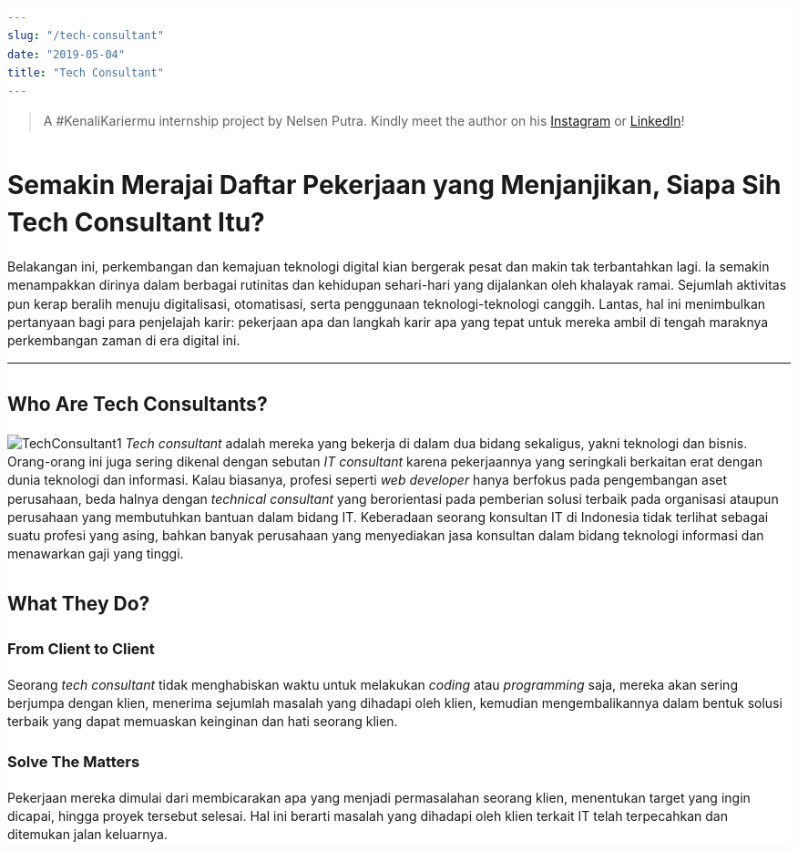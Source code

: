 ```yaml
---
slug: "/tech-consultant"
date: "2019-05-04"
title: "Tech Consultant"
---
```


> A #KenaliKariermu internship project by Nelsen Putra. Kindly meet the author on his [Instagram](https://www.instagram.com/nelsenputra/) or [LinkedIn](https://www.linkedin.com/in/nelsenputra)!

# Semakin Merajai Daftar Pekerjaan yang Menjanjikan, Siapa Sih Tech Consultant Itu?

Belakangan ini, perkembangan dan kemajuan teknologi digital kian bergerak pesat dan makin tak terbantahkan lagi. Ia semakin menampakkan dirinya dalam berbagai rutinitas dan kehidupan sehari-hari yang dijalankan oleh khalayak ramai. Sejumlah aktivitas pun kerap beralih menuju digitalisasi, otomatisasi, serta penggunaan teknologi-teknologi canggih. Lantas, hal ini menimbulkan pertanyaan bagi para penjelajah karir: pekerjaan apa dan langkah karir apa yang tepat untuk mereka ambil di tengah maraknya perkembangan zaman di era digital ini.

---

## Who Are Tech Consultants?

![TechConsultant1](https://glints.com/id/lowongan/wp-content/uploads/2021/01/rsz_searching-mistakes-code.jpg)
_Tech consultant_ adalah mereka yang bekerja di dalam dua bidang sekaligus, yakni teknologi dan bisnis. Orang-orang ini juga sering dikenal dengan sebutan _IT consultant_ karena pekerjaannya yang seringkali berkaitan erat dengan dunia teknologi dan informasi. Kalau biasanya, profesi seperti _web developer_ hanya berfokus pada pengembangan aset perusahaan, beda halnya dengan _technical consultant_ yang berorientasi pada pemberian solusi terbaik pada organisasi ataupun perusahaan yang membutuhkan bantuan dalam bidang IT. Keberadaan seorang konsultan IT di Indonesia tidak terlihat sebagai suatu profesi yang asing, bahkan banyak perusahaan yang menyediakan jasa konsultan dalam bidang teknologi informasi dan menawarkan gaji yang tinggi.

## What They Do?

### **From Client to Client**

Seorang _tech consultant_ tidak menghabiskan waktu untuk melakukan _coding_ atau _programming_ saja, mereka akan sering berjumpa dengan klien, menerima sejumlah masalah yang dihadapi oleh klien, kemudian mengembalikannya dalam bentuk solusi terbaik yang dapat memuaskan keinginan dan hati seorang klien.

### **Solve The Matters**

Pekerjaan mereka dimulai dari membicarakan apa yang menjadi permasalahan seorang klien, menentukan target yang ingin dicapai, hingga proyek tersebut selesai. Hal ini berarti masalah yang dihadapi oleh klien terkait IT telah terpecahkan dan ditemukan jalan keluarnya.
